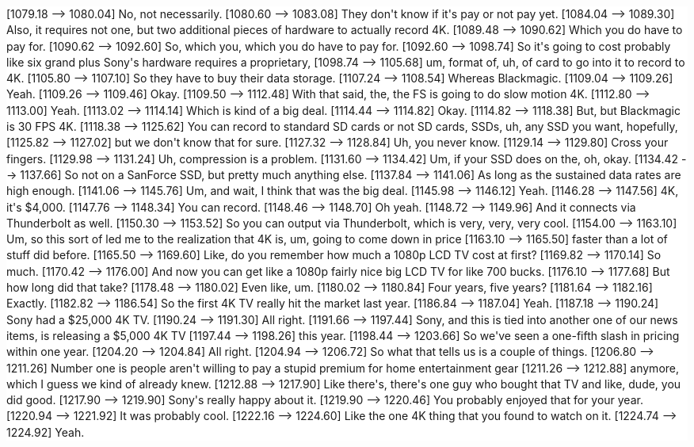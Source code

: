 [1079.18 --> 1080.04]  No, not necessarily.
[1080.60 --> 1083.08]  They don't know if it's pay or not pay yet.
[1084.04 --> 1089.30]  Also, it requires not one, but two additional pieces of hardware to actually record 4K.
[1089.48 --> 1090.62]  Which you do have to pay for.
[1090.62 --> 1092.60]  So, which you, which you do have to pay for.
[1092.60 --> 1098.74]  So it's going to cost probably like six grand plus Sony's hardware requires a proprietary,
[1098.74 --> 1105.68]  um, format of, uh, of card to go into it to record to 4K.
[1105.80 --> 1107.10]  So they have to buy their data storage.
[1107.24 --> 1108.54]  Whereas Blackmagic.
[1109.04 --> 1109.26]  Yeah.
[1109.26 --> 1109.46]  Okay.
[1109.50 --> 1112.48]  With that said, the, the FS is going to do slow motion 4K.
[1112.80 --> 1113.00]  Yeah.
[1113.02 --> 1114.14]  Which is kind of a big deal.
[1114.44 --> 1114.82]  Okay.
[1114.82 --> 1118.38]  But, but Blackmagic is 30 FPS 4K.
[1118.38 --> 1125.62]  You can record to standard SD cards or not SD cards, SSDs, uh, any SSD you want, hopefully,
[1125.82 --> 1127.02]  but we don't know that for sure.
[1127.32 --> 1128.84]  Uh, you never know.
[1129.14 --> 1129.80]  Cross your fingers.
[1129.98 --> 1131.24]  Uh, compression is a problem.
[1131.60 --> 1134.42]  Um, if your SSD does on the, oh, okay.
[1134.42 --> 1137.66]  So not on a SanForce SSD, but pretty much anything else.
[1137.84 --> 1141.06]  As long as the sustained data rates are high enough.
[1141.06 --> 1145.76]  Um, and wait, I think that was the big deal.
[1145.98 --> 1146.12]  Yeah.
[1146.28 --> 1147.56]  4K, it's $4,000.
[1147.76 --> 1148.34]  You can record.
[1148.46 --> 1148.70]  Oh yeah.
[1148.72 --> 1149.96]  And it connects via Thunderbolt as well.
[1150.30 --> 1153.52]  So you can output via Thunderbolt, which is very, very, very cool.
[1154.00 --> 1163.10]  Um, so this sort of led me to the realization that 4K is, um, going to come down in price
[1163.10 --> 1165.50]  faster than a lot of stuff did before.
[1165.50 --> 1169.60]  Like, do you remember how much a 1080p LCD TV cost at first?
[1169.82 --> 1170.14]  So much.
[1170.42 --> 1176.00]  And now you can get like a 1080p fairly nice big LCD TV for like 700 bucks.
[1176.10 --> 1177.68]  But how long did that take?
[1178.48 --> 1180.02]  Even like, um.
[1180.02 --> 1180.84]  Four years, five years?
[1181.64 --> 1182.16]  Exactly.
[1182.82 --> 1186.54]  So the first 4K TV really hit the market last year.
[1186.84 --> 1187.04]  Yeah.
[1187.18 --> 1190.24]  Sony had a $25,000 4K TV.
[1190.24 --> 1191.30]  All right.
[1191.66 --> 1197.44]  Sony, and this is tied into another one of our news items, is releasing a $5,000 4K TV
[1197.44 --> 1198.26]  this year.
[1198.44 --> 1203.66]  So we've seen a one-fifth slash in pricing within one year.
[1204.20 --> 1204.84]  All right.
[1204.94 --> 1206.72]  So what that tells us is a couple of things.
[1206.80 --> 1211.26]  Number one is people aren't willing to pay a stupid premium for home entertainment gear
[1211.26 --> 1212.88]  anymore, which I guess we kind of already knew.
[1212.88 --> 1217.90]  Like there's, there's one guy who bought that TV and like, dude, you did good.
[1217.90 --> 1219.90]  Sony's really happy about it.
[1219.90 --> 1220.46]  You probably enjoyed that for your year.
[1220.94 --> 1221.92]  It was probably cool.
[1222.16 --> 1224.60]  Like the one 4K thing that you found to watch on it.
[1224.74 --> 1224.92]  Yeah.
